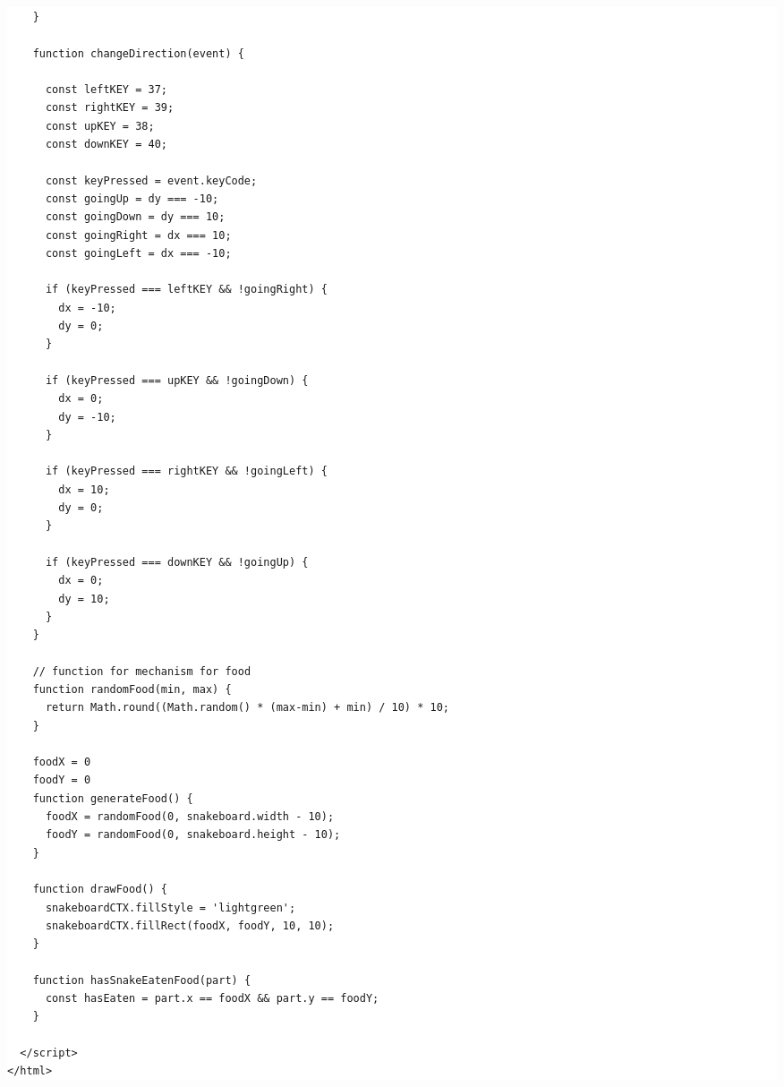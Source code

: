 ```
    }
  
    function changeDirection(event) {  
    
      const leftKEY = 37;
      const rightKEY = 39;
      const upKEY = 38;
      const downKEY = 40;
     
      const keyPressed = event.keyCode;
      const goingUp = dy === -10;
      const goingDown = dy === 10;
      const goingRight = dx === 10;  
      const goingLeft = dx === -10;
   
      if (keyPressed === leftKEY && !goingRight) {    
        dx = -10;
        dy = 0;  
      }
     
      if (keyPressed === upKEY && !goingDown) {    
        dx = 0;
        dy = -10;
      }
     
      if (keyPressed === rightKEY && !goingLeft) {    
        dx = 10;
        dy = 0;
      }
     
      if (keyPressed === downKEY && !goingUp) {    
        dx = 0;
        dy = 10;
      }
    }

    // function for mechanism for food
    function randomFood(min, max) {  
      return Math.round((Math.random() * (max-min) + min) / 10) * 10;
    }

    foodX = 0
    foodY = 0
    function generateFood() {  
      foodX = randomFood(0, snakeboard.width - 10);
      foodY = randomFood(0, snakeboard.height - 10);
    }

    function drawFood() {
      snakeboardCTX.fillStyle = 'lightgreen';
      snakeboardCTX.fillRect(foodX, foodY, 10, 10);
    }

    function hasSnakeEatenFood(part) {
      const hasEaten = part.x == foodX && part.y == foodY;
    }

  </script>
</html>
```
